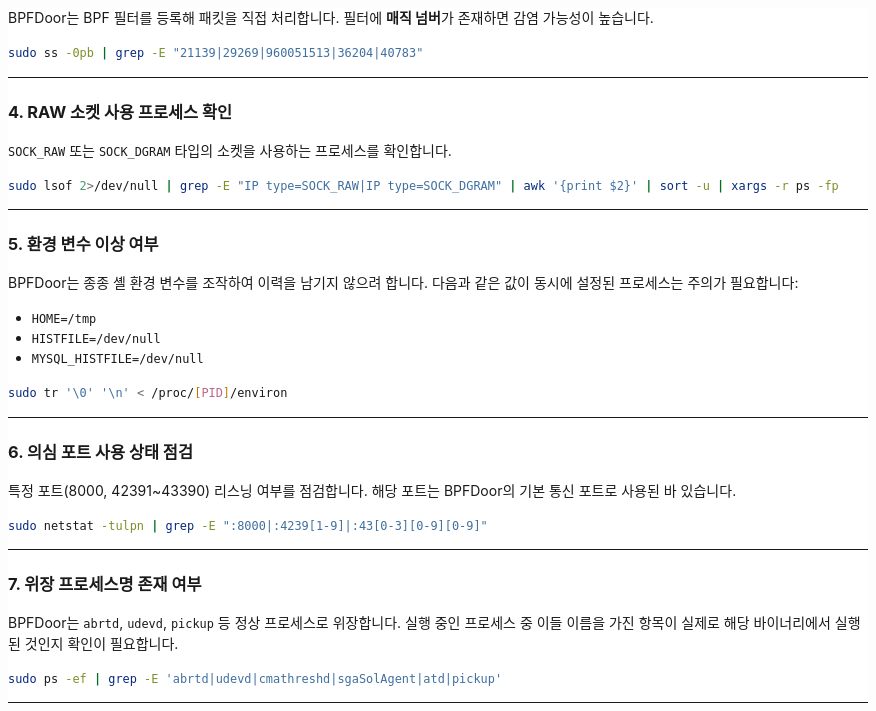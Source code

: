 BPFDoor는 BPF 필터를 등록해 패킷을 직접 처리합니다. 필터에 **매직 넘버**가 존재하면 감염 가능성이 높습니다.

```bash
sudo ss -0pb | grep -E "21139|29269|960051513|36204|40783"

```

---

### 4. RAW 소켓 사용 프로세스 확인

`SOCK_RAW` 또는 `SOCK_DGRAM` 타입의 소켓을 사용하는 프로세스를 확인합니다.

```bash
sudo lsof 2>/dev/null | grep -E "IP type=SOCK_RAW|IP type=SOCK_DGRAM" | awk '{print $2}' | sort -u | xargs -r ps -fp

```

---

### 5. 환경 변수 이상 여부

BPFDoor는 종종 셸 환경 변수를 조작하여 이력을 남기지 않으려 합니다. 다음과 같은 값이 동시에 설정된 프로세스는 주의가 필요합니다:

- `HOME=/tmp`
- `HISTFILE=/dev/null`
- `MYSQL_HISTFILE=/dev/null`

```bash
sudo tr '\0' '\n' < /proc/[PID]/environ

```

---

### 6. 의심 포트 사용 상태 점검

특정 포트(8000, 42391~43390) 리스닝 여부를 점검합니다. 해당 포트는 BPFDoor의 기본 통신 포트로 사용된 바 있습니다.

```bash
sudo netstat -tulpn | grep -E ":8000|:4239[1-9]|:43[0-3][0-9][0-9]"

```

---

### 7. 위장 프로세스명 존재 여부

BPFDoor는 `abrtd`, `udevd`, `pickup` 등 정상 프로세스로 위장합니다. 실행 중인 프로세스 중 이들 이름을 가진 항목이 실제로 해당 바이너리에서 실행된 것인지 확인이 필요합니다.

```bash
sudo ps -ef | grep -E 'abrtd|udevd|cmathreshd|sgaSolAgent|atd|pickup'

```

---
